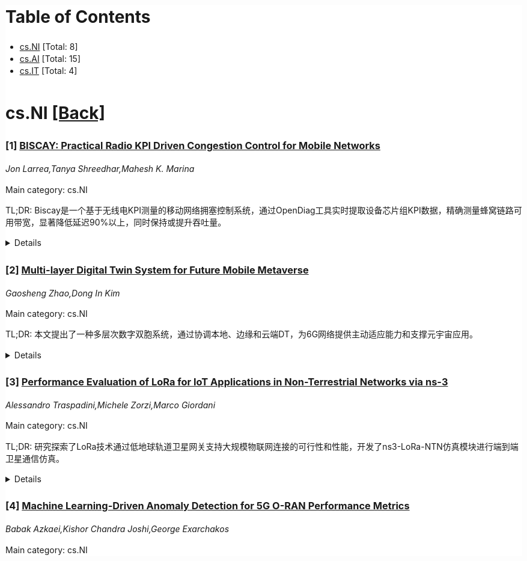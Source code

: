 <div id=toc></div>

# Table of Contents

- [cs.NI](#cs.NI) [Total: 8]
- [cs.AI](#cs.AI) [Total: 15]
- [cs.IT](#cs.IT) [Total: 4]


<div id='cs.NI'></div>

# cs.NI [[Back]](#toc)

### [1] [BISCAY: Practical Radio KPI Driven Congestion Control for Mobile Networks](https://arxiv.org/abs/2509.02806)
*Jon Larrea,Tanya Shreedhar,Mahesh K. Marina*

Main category: cs.NI

TL;DR: Biscay是一个基于无线电KPI测量的移动网络拥塞控制系统，通过OpenDiag工具实时提取设备芯片组KPI数据，精确测量蜂窝链路可用带宽，显著降低延迟90%以上，同时保持或提升吞吐量。


<details><summary>Details</summary></details>


### [2] [Multi-layer Digital Twin System for Future Mobile Metaverse](https://arxiv.org/abs/2509.03049)
*Gaosheng Zhao,Dong In Kim*

Main category: cs.NI

TL;DR: 本文提出了一种多层次数字双胞系统，通过协调本地、边缘和云端DT，为6G网络提供主动适应能力和支撑元宇宙应用。


<details><summary>Details</summary></details>


### [3] [Performance Evaluation of LoRa for IoT Applications in Non-Terrestrial Networks via ns-3](https://arxiv.org/abs/2509.02811)
*Alessandro Traspadini,Michele Zorzi,Marco Giordani*

Main category: cs.NI

TL;DR: 研究探索了LoRa技术通过低地球轨道卫星网关支持大规模物联网连接的可行性和性能，开发了ns3-LoRa-NTN仿真模块进行端到端卫星通信仿真。


<details><summary>Details</summary></details>


### [4] [Machine Learning-Driven Anomaly Detection for 5G O-RAN Performance Metrics](https://arxiv.org/abs/2509.03290)
*Babak Azkaei,Kishor Chandra Joshi,George Exarchakos*

Main category: cs.NI
